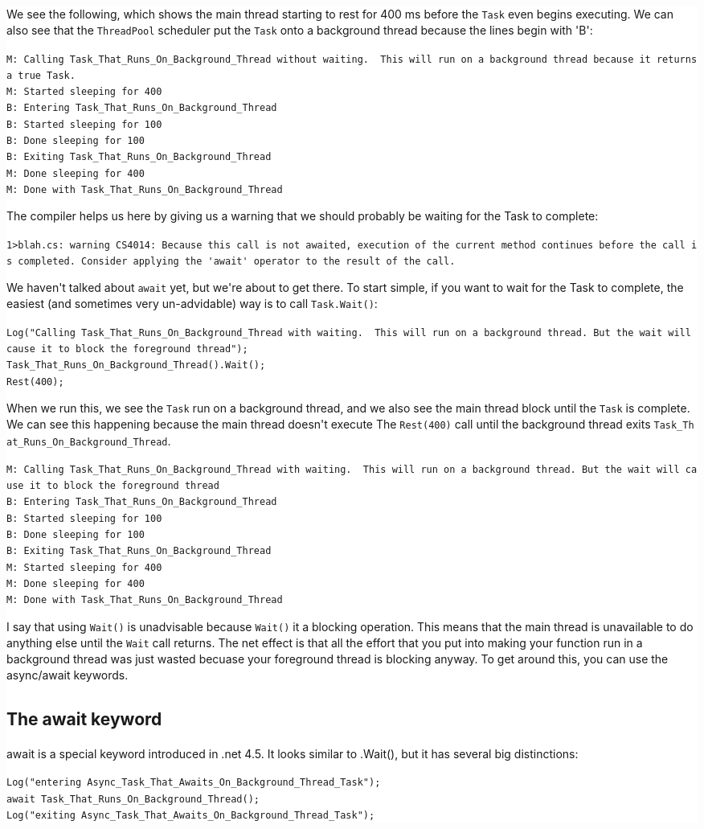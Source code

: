 We see the following, which shows the main thread starting to rest for 400 ms before the `Task` even begins executing.  We can also see that the `ThreadPool` scheduler put the `Task` onto a background thread because the lines begin with 'B':
```
M: Calling Task_That_Runs_On_Background_Thread without waiting.  This will run on a background thread because it returns a true Task.
M: Started sleeping for 400
B: Entering Task_That_Runs_On_Background_Thread
B: Started sleeping for 100
B: Done sleeping for 100
B: Exiting Task_That_Runs_On_Background_Thread
M: Done sleeping for 400
M: Done with Task_That_Runs_On_Background_Thread
```

The compiler helps us here by giving us a warning that we should probably be waiting for the Task to complete:
```
1>blah.cs: warning CS4014: Because this call is not awaited, execution of the current method continues before the call is completed. Consider applying the 'await' operator to the result of the call.
```

We haven't talked about `await` yet, but we're about to get there.  To start simple, if you want to wait for the Task to complete, the easiest (and sometimes very un-advidable) way is to call `Task.Wait()`:
```
Log("Calling Task_That_Runs_On_Background_Thread with waiting.  This will run on a background thread. But the wait will cause it to block the foreground thread");
Task_That_Runs_On_Background_Thread().Wait();
Rest(400);
```

When we run this, we see the `Task` run on a background thread, and we also see the main thread block until the `Task` is complete.  We can see this happening because the main thread doesn't execute The `Rest(400)` call until the background thread exits `Task_That_Runs_On_Background_Thread`.
```
M: Calling Task_That_Runs_On_Background_Thread with waiting.  This will run on a background thread. But the wait will cause it to block the foreground thread
B: Entering Task_That_Runs_On_Background_Thread
B: Started sleeping for 100
B: Done sleeping for 100
B: Exiting Task_That_Runs_On_Background_Thread
M: Started sleeping for 400
M: Done sleeping for 400
M: Done with Task_That_Runs_On_Background_Thread
```

I say that using `Wait()` is unadvisable because `Wait()` it a blocking operation.  This means that the main thread is unavailable to do anything else until the `Wait` call returns.  The net effect is that all the effort that you put into making your function run in a background thread was just wasted becuase your foreground thread is blocking anyway.  To get around this, you can use the async/await keywords.

## The await keyword
await is a special keyword introduced in .net 4.5.  It looks similar to .Wait(), but it has several big distinctions:
```            
Log("entering Async_Task_That_Awaits_On_Background_Thread_Task");
await Task_That_Runs_On_Background_Thread();
Log("exiting Async_Task_That_Awaits_On_Background_Thread_Task");
```
